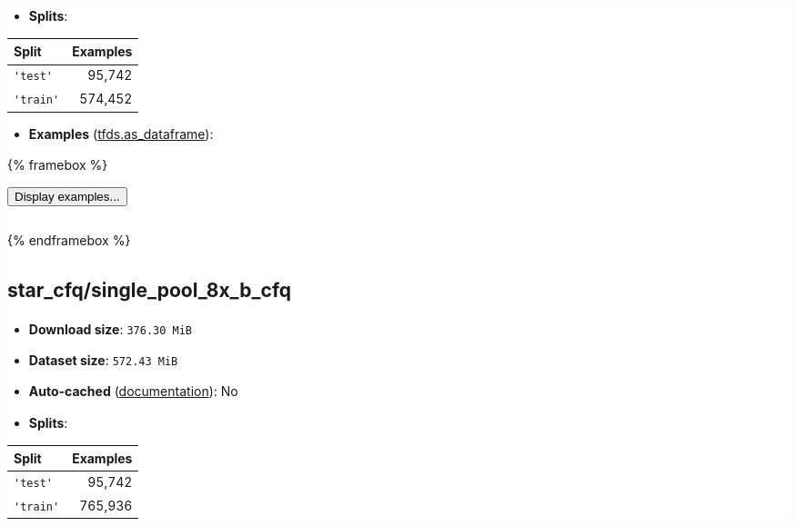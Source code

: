 *   **Splits**:

Split     | Examples
:-------- | -------:
`'test'`  | 95,742
`'train'` | 574,452

*   **Examples**
    ([tfds.as_dataframe](https://www.tensorflow.org/datasets/api_docs/python/tfds/as_dataframe)):



{% framebox %}

<button id="displaydataframe">Display examples...</button>
<div id="dataframecontent" style="overflow-x:scroll"></div>
<script src="https://www.gstatic.com/external_hosted/jquery2.min.js"></script>
<script>
var url = "https://storage.googleapis.com/tfds-data/visualization/dataframe/star_cfq-single_pool_6x_b_cfq-1.1.0.html";
$(document).ready(() => {
  $("#displaydataframe").click((event) => {
    // Disable the button after clicking (dataframe loaded only once).
    $("#displaydataframe").prop("disabled", true);

    // Pre-fetch and display the content
    $.get(url, (data) => {
      $("#dataframecontent").html(data);
    }).fail(() => {
      $("#dataframecontent").html(
        'Error loading examples. If the error persist, please open '
        + 'a new issue.'
      );
    });
  });
});
</script>

{% endframebox %}



## star_cfq/single_pool_8x_b_cfq

*   **Download size**: `376.30 MiB`

*   **Dataset size**: `572.43 MiB`

*   **Auto-cached**
    ([documentation](https://www.tensorflow.org/datasets/performances#auto-caching)):
    No

*   **Splits**:

Split     | Examples
:-------- | -------:
`'test'`  | 95,742
`'train'` | 765,936

